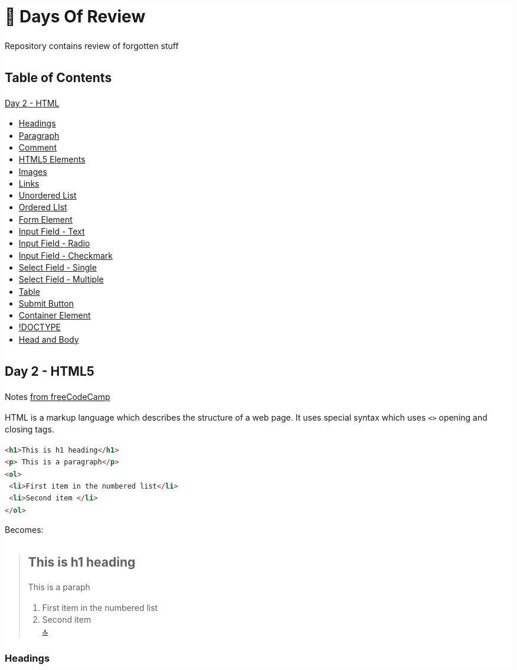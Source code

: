 # :100: Days Of Review
 Repository contains review of forgotten stuff  

## Table of Contents

[Day 2 - HTML](#day-2---html5) 
- [Headings](#headings)
- [Paragraph](#paragraph)
- [Comment](#comment)
- [HTML5 Elements](#html5-elements)
- [Images](#images)
- [Links](#links-1)
- [Unordered List](#unordered-list)
- [Ordered LIst](#ordered-list)
- [Form Element](#form-element)
- [Input Field - Text](#input-field---text)
- [Input Field - Radio](#input-field---radio)
- [Input Field - Checkmark](#input-field---radio)
- [Select Field - Single](#select-field---single)
- [Select Field - Multiple](#select-field---multiple)
- [Table](#table)
- [Submit Button](#submit-button)
- [Container Element](#container-element)
- [!DOCTYPE](#doctype)
- [Head and Body](#head-and-body)  

## Day 2 - HTML5

Notes [from freeCodeCamp](https://www.freecodecamp.org/learn/responsive-web-design/basic-html-and-html5/)

HTML is a markup language which describes the structure of a web page. It uses special syntax which uses `<>` opening and closing tags.

```html
<h1>This is h1 heading</h1>
<p> This is a paragraph</p>
<ol>
 <li>First item in the numbered list</li>
 <li>Second item </li>
</ol>
```
Becomes:

> ## This is h1 heading
> This is a paraph
> 1. First item in the numbered list
> 2. Second item  
[🔝](#table-of-contents)

### Headings
